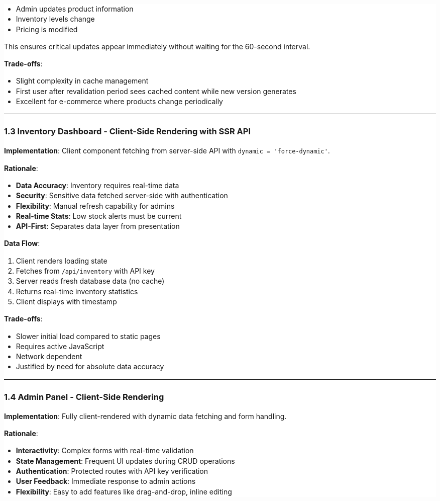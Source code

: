 - Admin updates product information
- Inventory levels change
- Pricing is modified

This ensures critical updates appear immediately without waiting for the 60-second interval.

**Trade-offs**:

- Slight complexity in cache management
- First user after revalidation period sees cached content while new version generates
- Excellent for e-commerce where products change periodically

---

### 1.3 Inventory Dashboard - Client-Side Rendering with SSR API

**Implementation**: Client component fetching from server-side API with `dynamic = 'force-dynamic'`.

**Rationale**:

- **Data Accuracy**: Inventory requires real-time data
- **Security**: Sensitive data fetched server-side with authentication
- **Flexibility**: Manual refresh capability for admins
- **Real-time Stats**: Low stock alerts must be current
- **API-First**: Separates data layer from presentation

**Data Flow**:

1. Client renders loading state
2. Fetches from `/api/inventory` with API key
3. Server reads fresh database data (no cache)
4. Returns real-time inventory statistics
5. Client displays with timestamp

**Trade-offs**:

- Slower initial load compared to static pages
- Requires active JavaScript
- Network dependent
- Justified by need for absolute data accuracy

---

### 1.4 Admin Panel - Client-Side Rendering

**Implementation**: Fully client-rendered with dynamic data fetching and form handling.

**Rationale**:

- **Interactivity**: Complex forms with real-time validation
- **State Management**: Frequent UI updates during CRUD operations
- **Authentication**: Protected routes with API key verification
- **User Feedback**: Immediate response to admin actions
- **Flexibility**: Easy to add features like drag-and-drop, inline editing
